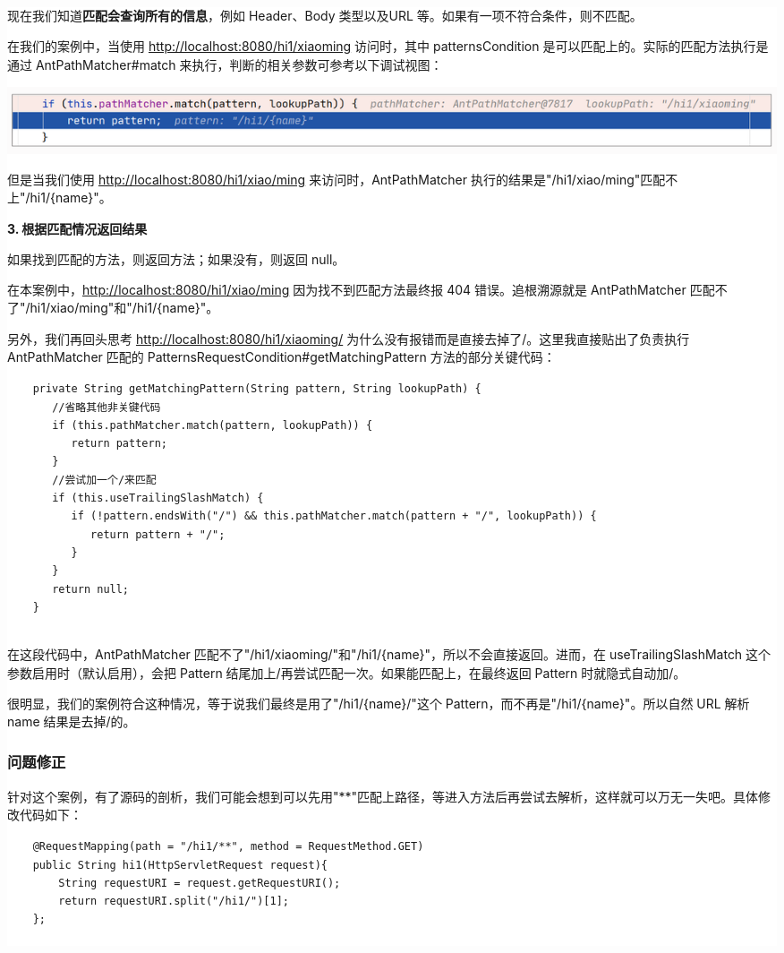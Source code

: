 现在我们知道**匹配会查询所有的信息**，例如 Header、Body 类型以及URL 等。如果有一项不符合条件，则不匹配。

在我们的案例中，当使用 <http://localhost:8080/hi1/xiaoming> 访问时，其中 patternsCondition 是可以匹配上的。实际的匹配方法执行是通过 AntPathMatcher#match 来执行，判断的相关参数可参考以下调试视图：

![](./httpsstatic001geekbangorgresourceimagef2c6f224047fd2d4ee0751229415a9ac87c6.png)

但是当我们使用 [http://localhost:8080/hi1/xiao/ming](http://localhost:8080/hi1/xiaoming) 来访问时，AntPathMatcher 执行的结果是"/hi1/xiao/ming"匹配不上"/hi1/\{name\}"。

**3\. 根据匹配情况返回结果**

如果找到匹配的方法，则返回方法；如果没有，则返回 null。

在本案例中，[http://localhost:8080/hi1/xiao/ming](http://localhost:8080/hi1/xiaoming) 因为找不到匹配方法最终报 404 错误。追根溯源就是 AntPathMatcher 匹配不了"/hi1/xiao/ming"和"/hi1/\{name\}"。

另外，我们再回头思考 <http://localhost:8080/hi1/xiaoming/> 为什么没有报错而是直接去掉了/。这里我直接贴出了负责执行 AntPathMatcher 匹配的 PatternsRequestCondition#getMatchingPattern 方法的部分关键代码：

```
    private String getMatchingPattern(String pattern, String lookupPath) {
       //省略其他非关键代码
       if (this.pathMatcher.match(pattern, lookupPath)) {
          return pattern;
       }
       //尝试加一个/来匹配
       if (this.useTrailingSlashMatch) {
          if (!pattern.endsWith("/") && this.pathMatcher.match(pattern + "/", lookupPath)) {
             return pattern + "/";
          }
       }
       return null;
    }
    

```

在这段代码中，AntPathMatcher 匹配不了"/hi1/xiaoming/"和"/hi1/\{name\}"，所以不会直接返回。进而，在 useTrailingSlashMatch 这个参数启用时（默认启用），会把 Pattern 结尾加上/再尝试匹配一次。如果能匹配上，在最终返回 Pattern 时就隐式自动加/。

很明显，我们的案例符合这种情况，等于说我们最终是用了"/hi1/\{name\}/"这个 Pattern，而不再是"/hi1/\{name\}"。所以自然 URL 解析 name 结果是去掉/的。

### 问题修正

针对这个案例，有了源码的剖析，我们可能会想到可以先用"\*\*"匹配上路径，等进入方法后再尝试去解析，这样就可以万无一失吧。具体修改代码如下：

```
    @RequestMapping(path = "/hi1/**", method = RequestMethod.GET)
    public String hi1(HttpServletRequest request){
        String requestURI = request.getRequestURI();
        return requestURI.split("/hi1/")[1];
    };
    

```
